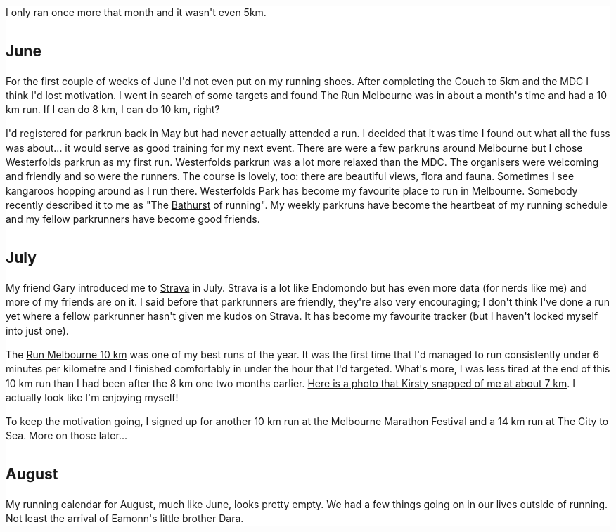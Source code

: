 I only ran once more that month and it wasn't even 5km.

## June

For the first couple of weeks of June I'd not even put on my running shoes.
After completing the Couch to 5km and the MDC I think I'd lost motivation. I
went in search of some targets and found The [Run
Melbourne](https://www.runmelbourne.com.au/) was in about a month's time and had
a 10 km run. If I can do 8 km, I can do 10 km, right?

I'd [registered](https://www.parkrun.com.au/register/) for
[parkrun](https://www.parkrun.com.au/) back in May but had never actually
attended a run. I decided that it was time I found out what all the fuss was
about... it would serve as good training for my next event. There are were a few
parkruns around Melbourne but I chose [Westerfolds
parkrun](https://www.parkrun.com.au/westerfolds/) as [my first
run](https://www.parkrun.com.au/westerfolds/results/weeklyresults/?runSeqNumber=35).
Westerfolds parkrun was a lot more relaxed than the MDC. The organisers were
welcoming and friendly and so were the runners. The course is lovely, too: there
are beautiful views, flora and fauna. Sometimes I see kangaroos hopping around
as I run there. Westerfolds Park has become my favourite place to run in
Melbourne. Somebody recently described it to me as "The
[Bathurst](https://en.wikipedia.org/wiki/Bathurst_1000) of running". My weekly
parkruns have become the heartbeat of my running schedule and my fellow
parkrunners have become good friends.

## July

My friend Gary introduced me to
[Strava](https://www.strava.com/athletes/5507469) in July. Strava is a lot like
Endomondo but has even more data (for nerds like me) and more of my friends are
on it. I said before that parkrunners are friendly, they're also very
encouraging; I don't think I've done a run yet where a fellow parkrunner hasn't
given me kudos on Strava. It has become my favourite tracker (but I haven't
locked myself into just one).

The [Run Melbourne 10 km](https://www.strava.com/activities/171370359/overview)
was one of my best runs of the year. It was the first time that I'd managed to
run consistently under 6 minutes per kilometre and I finished comfortably in
under the hour that I'd targeted. What's more, I was less tired at the end of
this 10 km run than I had been after the 8 km one two months earlier. [Here is a
photo that Kirsty snapped of me at about 7
km](https://c4.staticflickr.com/4/3931/15444690895_fa99415c8f_h.jpg). I actually
look like I'm enjoying myself!

To keep the motivation going, I signed up for another 10 km run at the Melbourne
Marathon Festival and a 14 km run at The City to Sea. More on those later...

## August

My running calendar for August, much like June, looks pretty empty. We had a few
things going on in our lives outside of running. Not least the arrival of
Eamonn's little brother Dara.
